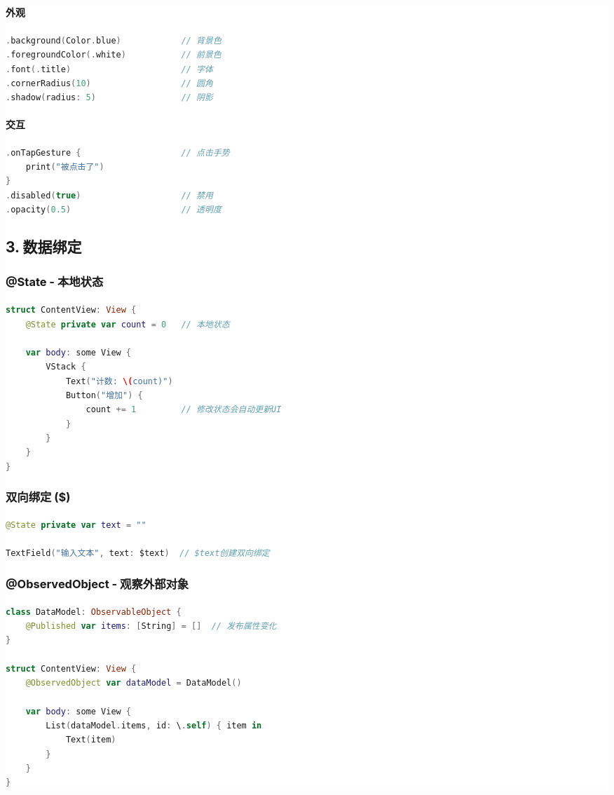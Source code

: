 #### 外观
```swift
.background(Color.blue)            // 背景色
.foregroundColor(.white)           // 前景色
.font(.title)                      // 字体
.cornerRadius(10)                  // 圆角
.shadow(radius: 5)                 // 阴影
```

#### 交互
```swift
.onTapGesture {                    // 点击手势
    print("被点击了")
}
.disabled(true)                    // 禁用
.opacity(0.5)                      // 透明度
```

## 3. 数据绑定

### @State - 本地状态
```swift
struct ContentView: View {
    @State private var count = 0   // 本地状态
    
    var body: some View {
        VStack {
            Text("计数: \(count)")
            Button("增加") {
                count += 1         // 修改状态会自动更新UI
            }
        }
    }
}
```

### 双向绑定 ($)
```swift
@State private var text = ""

TextField("输入文本", text: $text)  // $text创建双向绑定
```

### @ObservedObject - 观察外部对象
```swift
class DataModel: ObservableObject {
    @Published var items: [String] = []  // 发布属性变化
}

struct ContentView: View {
    @ObservedObject var dataModel = DataModel()
    
    var body: some View {
        List(dataModel.items, id: \.self) { item in
            Text(item)
        }
    }
}
```
